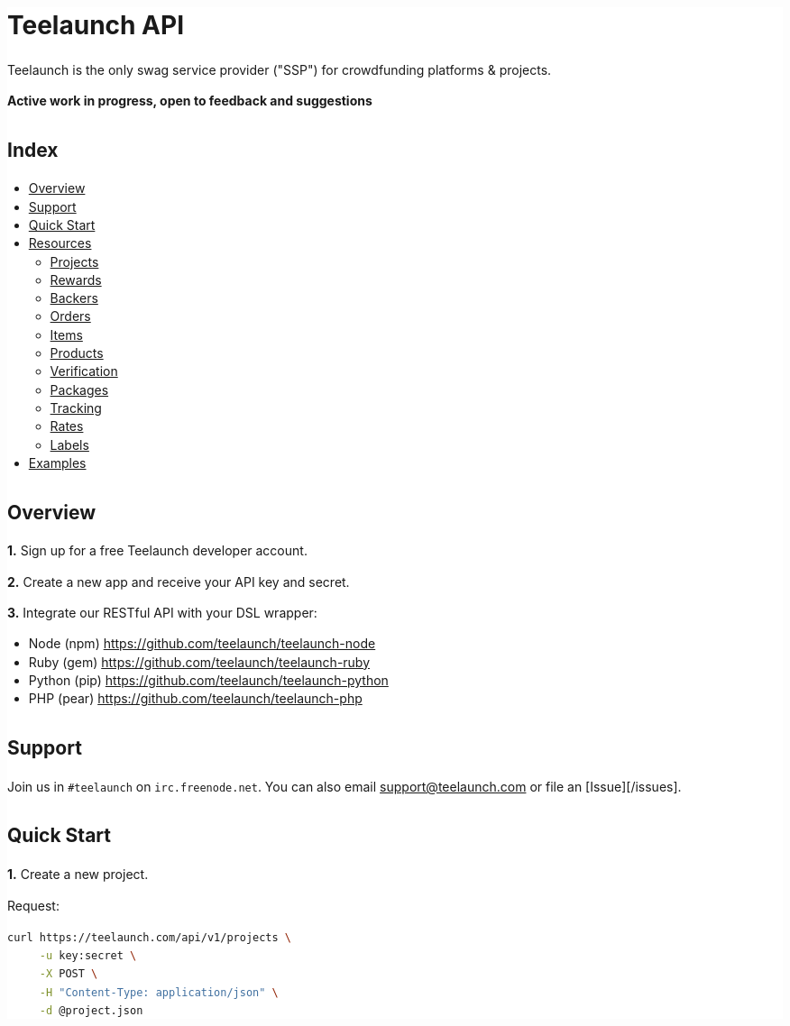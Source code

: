 
# Teelaunch API

Teelaunch is the only swag service provider ("SSP") for crowdfunding platforms & projects.

**Active work in progress, open to feedback and suggestions**

## Index

* [Overview](#overview)
* [Support](#support)
* [Quick Start](#quick-start)
* [Resources](#resources)
  * [Projects](#projects)
  * [Rewards](#rewards)
  * [Backers](#backers)
  * [Orders](#orders)
  * [Items](#items)
  * [Products](#products)
  * [Verification](#verification)
  * [Packages](#packages)
  * [Tracking](#tracking)
  * [Rates](#rates)
  * [Labels](#labels)
* [Examples](#examples)

## Overview

**1.** Sign up for a free Teelaunch developer account.

**2.** Create a new app and receive your API key and secret.

**3.** Integrate our RESTful API with your DSL wrapper:

* Node (npm) <https://github.com/teelaunch/teelaunch-node>
* Ruby (gem) <https://github.com/teelaunch/teelaunch-ruby>
* Python (pip) <https://github.com/teelaunch/teelaunch-python>
* PHP (pear) <https://github.com/teelaunch/teelaunch-php>


## Support

Join us in `#teelaunch` on `irc.freenode.net`.  You can also email <support@teelaunch.com> or file an [Issue][/issues].


## Quick Start

**1.** Create a new project.

Request:

```bash
curl https://teelaunch.com/api/v1/projects \
     -u key:secret \
     -X POST \
     -H "Content-Type: application/json" \
     -d @project.json
```

